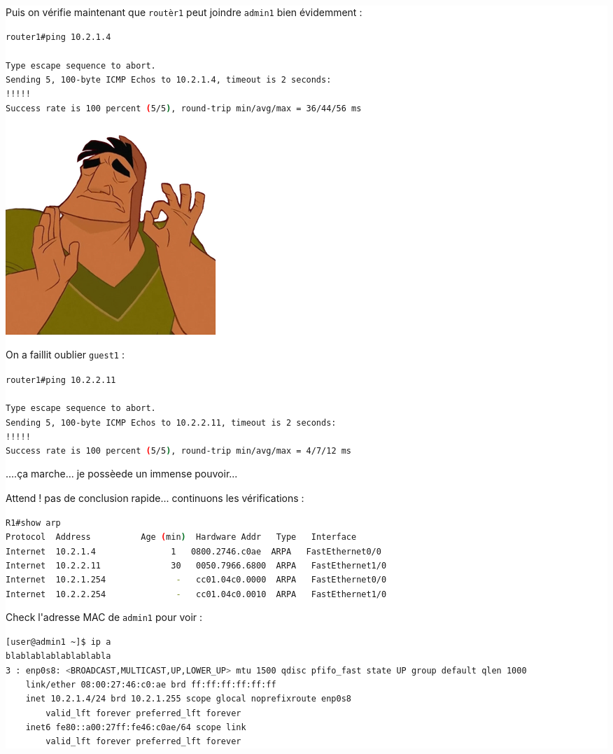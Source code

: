 Puis on vérifie maintenant que `routèr1` peut joindre `admin1` bien évidemment :

```bash
router1#ping 10.2.1.4

Type escape sequence to abort.
Sending 5, 100-byte ICMP Echos to 10.2.1.4, timeout is 2 seconds:
!!!!!
Success rate is 100 percent (5/5), round-trip min/avg/max = 36/44/56 ms
```

![](./images/thicc.png)

On a faillit oublier `guest1` :

```bash
router1#ping 10.2.2.11

Type escape sequence to abort.
Sending 5, 100-byte ICMP Echos to 10.2.2.11, timeout is 2 seconds:
!!!!!
Success rate is 100 percent (5/5), round-trip min/avg/max = 4/7/12 ms
```
....ça marche... je possèede un immense pouvoir...

Attend ! pas de conclusion rapide... continuons les vérifications :

```bash
R1#show arp
Protocol  Address          Age (min)  Hardware Addr   Type   Interface
Internet  10.2.1.4               1   0800.2746.c0ae  ARPA   FastEthernet0/0
Internet  10.2.2.11              30   0050.7966.6800  ARPA   FastEthernet1/0
Internet  10.2.1.254              -   cc01.04c0.0000  ARPA   FastEthernet0/0
Internet  10.2.2.254              -   cc01.04c0.0010  ARPA   FastEthernet1/0
```

Check l'adresse MAC de `admin1` pour voir :

```bash
[user@admin1 ~]$ ip a 
blablablablablablabla
3 : enp0s8: <BROADCAST,MULTICAST,UP,LOWER_UP> mtu 1500 qdisc pfifo_fast state UP group default qlen 1000
    link/ether 08:00:27:46:c0:ae brd ff:ff:ff:ff:ff:ff
    inet 10.2.1.4/24 brd 10.2.1.255 scope glocal noprefixroute enp0s8
        valid_lft forever preferred_lft forever
    inet6 fe80::a00:27ff:fe46:c0ae/64 scope link
        valid_lft forever preferred_lft forever
```

